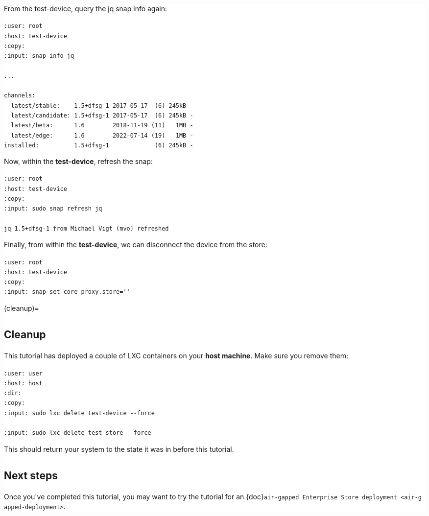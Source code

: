 From the test-device, query the jq snap info again:

```{terminal}
:user: root
:host: test-device
:copy:
:input: snap info jq

... 

channels:
  latest/stable:    1.5+dfsg-1 2017-05-17  (6) 245kB -
  latest/candidate: 1.5+dfsg-1 2017-05-17  (6) 245kB -
  latest/beta:      1.6        2018-11-19 (11)   1MB -
  latest/edge:      1.6        2022-07-14 (19)   1MB -
installed:          1.5+dfsg-1             (6) 245kB -
```

Now, within the **test-device**, refresh the snap:

```{terminal}
:user: root
:host: test-device
:copy:
:input: sudo snap refresh jq

jq 1.5+dfsg-1 from Michael Vigt (mvo) refreshed
```

Finally, from within the **test-device**, we can disconnect the device from the store:

```{terminal}
:user: root
:host: test-device
:copy:
:input: snap set core proxy.store=''
```

(cleanup)=
## Cleanup

This tutorial has deployed a couple of LXC containers on your **host machine**.
Make sure you remove them:

```{terminal}
:user: user
:host: host
:dir: 
:copy:
:input: sudo lxc delete test-device --force

:input: sudo lxc delete test-store --force
```

This should return your system to the state it was in before this tutorial.

## Next steps

Once you've completed this tutorial, you may want to try the tutorial for an
{doc}`air-gapped Enterprise Store deployment <air-gapped-deployment>`.